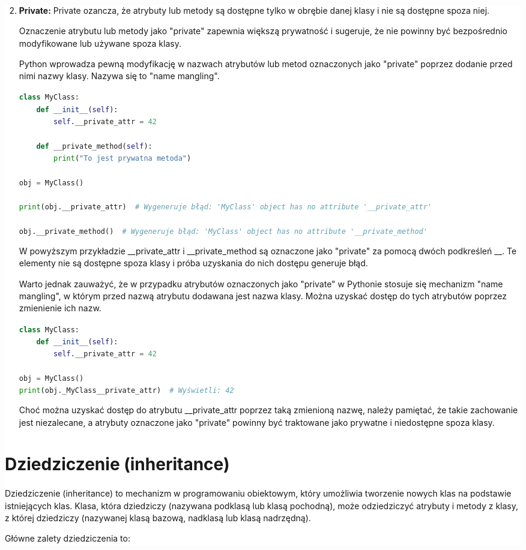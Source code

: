 2. **Private:**
   Private ozancza, że atrybuty lub metody są dostępne tylko w obrębie danej klasy i nie są dostępne spoza niej.

   Oznaczenie atrybutu lub metody jako "private" zapewnia większą prywatność i sugeruje, że nie powinny być bezpośrednio modyfikowane lub używane spoza klasy.

   Python wprowadza pewną modyfikację w nazwach atrybutów lub metod oznaczonych jako "private" poprzez dodanie przed nimi nazwy klasy. Nazywa się to "name mangling".

   ```python
   class MyClass:
       def __init__(self):
           self.__private_attr = 42

       def __private_method(self):
           print("To jest prywatna metoda")

   obj = MyClass()

   print(obj.__private_attr)  # Wygeneruje błąd: 'MyClass' object has no attribute '__private_attr'

   obj.__private_method()  # Wygeneruje błąd: 'MyClass' object has no attribute '__private_method'
   ```

   W powyższym przykładzie \_\_private_attr i \_\_private_method są oznaczone jako "private" za pomocą dwóch podkreśleń \_\_. Te elementy nie są dostępne spoza klasy i próba uzyskania do nich dostępu generuje błąd.

   Warto jednak zauważyć, że w przypadku atrybutów oznaczonych jako "private" w Pythonie stosuje się mechanizm "name mangling", w którym przed nazwą atrybutu dodawana jest nazwa klasy. Można uzyskać dostęp do tych atrybutów poprzez zmienienie ich nazw.

   ```python
   class MyClass:
       def __init__(self):
           self.__private_attr = 42

   obj = MyClass()
   print(obj._MyClass__private_attr)  # Wyświetli: 42
   ```

   Choć można uzyskać dostęp do atrybutu \_\_private_attr poprzez taką zmienioną nazwę, należy pamiętać, że takie zachowanie jest niezalecane, a atrybuty oznaczone jako "private" powinny być traktowane jako prywatne i niedostępne spoza klasy.

# Dziedziczenie (inheritance)

Dziedziczenie (inheritance) to mechanizm w programowaniu obiektowym, który umożliwia tworzenie nowych klas na podstawie istniejących klas. Klasa, która dziedziczy (nazywana podklasą lub klasą pochodną), może odziedziczyć atrybuty i metody z klasy, z której dziedziczy (nazywanej klasą bazową, nadklasą lub klasą nadrzędną).

Główne zalety dziedziczenia to:
